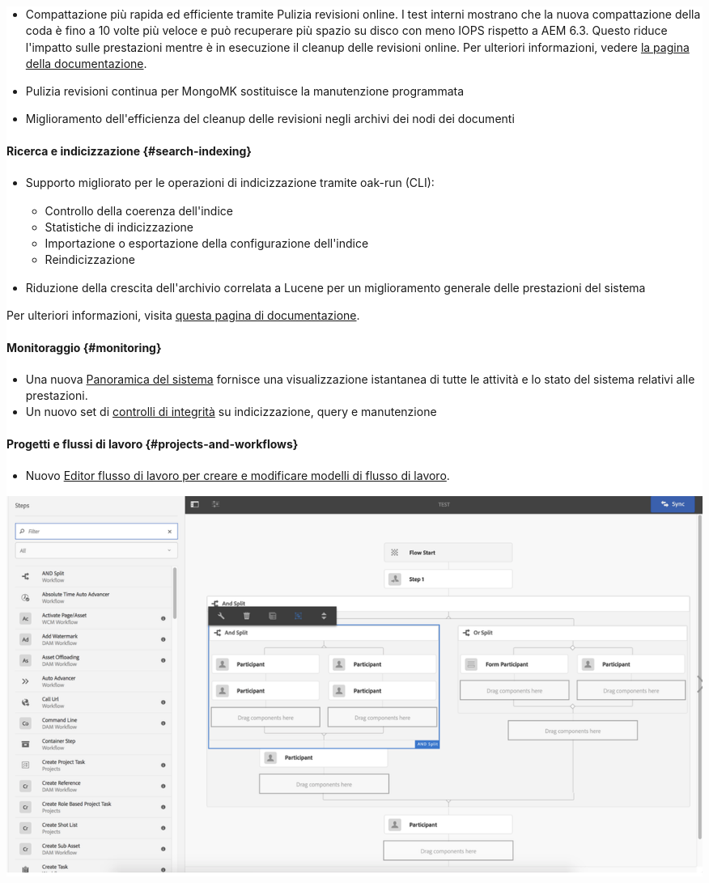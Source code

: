 * Compattazione più rapida ed efficiente tramite Pulizia revisioni online. I test interni mostrano che la nuova compattazione della coda è fino a 10 volte più veloce e può recuperare più spazio su disco con meno IOPS rispetto a AEM 6.3. Questo riduce l&#39;impatto sulle prestazioni mentre è in esecuzione il cleanup delle revisioni online. Per ulteriori informazioni, vedere [la pagina della documentazione](/help/sites-deploying/revision-cleanup.md#full-and-tail-compaction-modes).

* Pulizia revisioni continua per MongoMK sostituisce la manutenzione programmata
* Miglioramento dell&#39;efficienza del cleanup delle revisioni negli archivi dei nodi dei documenti

#### Ricerca e indicizzazione {#search-indexing}

* Supporto migliorato per le operazioni di indicizzazione tramite oak-run (CLI):

   * Controllo della coerenza dell&#39;indice
   * Statistiche di indicizzazione
   * Importazione o esportazione della configurazione dell&#39;indice
   * Reindicizzazione

* Riduzione della crescita dell&#39;archivio correlata a Lucene per un miglioramento generale delle prestazioni del sistema

Per ulteriori informazioni, visita [questa pagina di documentazione](/help/sites-deploying/indexing-via-the-oak-run-jar.md).

#### Monitoraggio {#monitoring}

* Una nuova [Panoramica del sistema](/help/sites-administering/operations-dashboard.md#system-overview) fornisce una visualizzazione istantanea di tutte le attività e lo stato del sistema relativi alle prestazioni.
* Un nuovo set di [controlli di integrità](/help/sites-administering/operations-dashboard.md#health-checks) su indicizzazione, query e manutenzione

#### Progetti e flussi di lavoro {#projects-and-workflows}

* Nuovo [Editor flusso di lavoro per creare e modificare modelli di flusso di lavoro](/help/sites-developing/workflows-models.md).

![screen_shot_2018-04-04at71143am](assets/screen_shot_2018-04-04at71143am.png)
